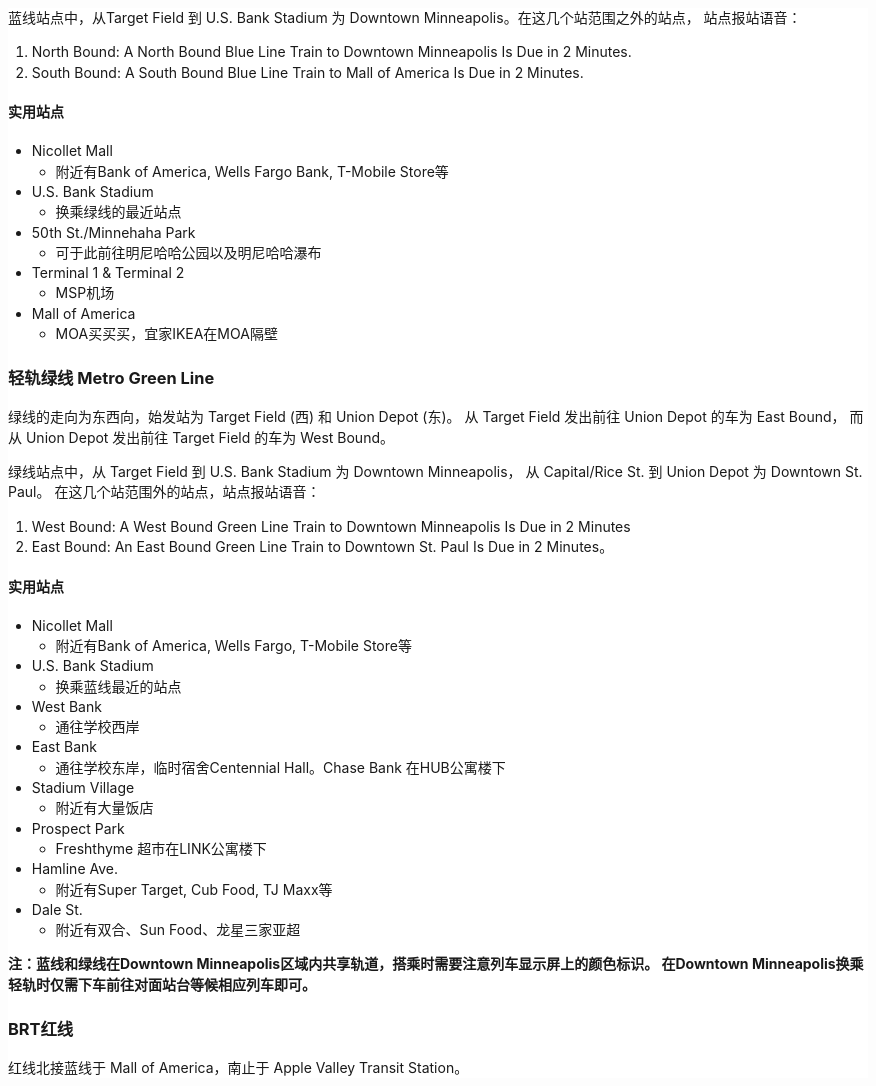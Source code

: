 蓝线站点中，从Target Field 到 U.S. Bank Stadium 为 Downtown Minneapolis。在这几个站范围之外的站点，
站点报站语音：
  1. North Bound: A North Bound Blue Line Train to Downtown Minneapolis Is Due in 2 Minutes.
  1. South Bound: A South Bound Blue Line Train to Mall of America Is Due in 2 Minutes.

#### 实用站点

  * Nicollet Mall  
    * 附近有Bank of America, Wells Fargo Bank, T-Mobile Store等
  * U.S. Bank Stadium   
    * 换乘绿线的最近站点
  * 50th St./Minnehaha Park  
    * 可于此前往明尼哈哈公园以及明尼哈哈瀑布
  * Terminal 1 & Terminal 2  
    * MSP机场
  * Mall of America  
    * MOA买买买，宜家IKEA在MOA隔壁

### 轻轨绿线 Metro Green Line

绿线的走向为东西向，始发站为 Target Field (西) 和 Union Depot (东)。
从 Target Field 发出前往 Union Depot 的车为 East Bound，
而从 Union Depot 发出前往 Target Field 的车为 West Bound。

绿线站点中，从 Target Field 到 U.S. Bank Stadium 为 Downtown Minneapolis，
从 Capital/Rice St. 到 Union Depot 为 Downtown St. Paul。
在这几个站范围外的站点，站点报站语音：
  1. West Bound: A West Bound Green Line Train to Downtown Minneapolis Is Due in 2 Minutes
  1. East Bound: An East Bound Green Line Train to Downtown St. Paul Is Due in 2 Minutes。

#### 实用站点

  * Nicollet Mall
    * 附近有Bank of America, Wells Fargo, T-Mobile Store等
  * U.S. Bank Stadium
    * 换乘蓝线最近的站点
  * West Bank
    * 通往学校西岸
  * East Bank
    * 通往学校东岸，临时宿舍Centennial Hall。Chase Bank 在HUB公寓楼下
  * Stadium Village
    * 附近有大量饭店
  * Prospect Park
    * Freshthyme 超市在LINK公寓楼下
  * Hamline Ave.
    * 附近有Super Target, Cub Food, TJ Maxx等
  * Dale St.
    * 附近有双合、Sun Food、龙星三家亚超

**注：蓝线和绿线在Downtown Minneapolis区域内共享轨道，搭乘时需要注意列车显示屏上的颜色标识。
在Downtown Minneapolis换乘轻轨时仅需下车前往对面站台等候相应列车即可。**

### BRT红线
红线北接蓝线于 Mall of America，南止于 Apple Valley Transit Station。
